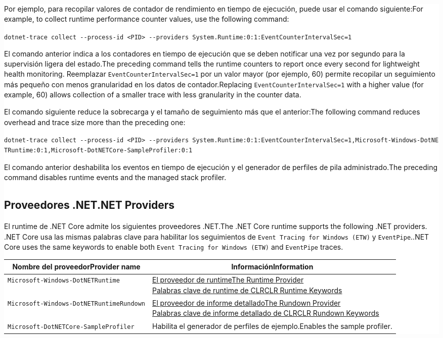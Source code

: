 <span data-ttu-id="f6304-219">Por ejemplo, para recopilar valores de contador de rendimiento en tiempo de ejecución, puede usar el comando siguiente:</span><span class="sxs-lookup"><span data-stu-id="f6304-219">For example, to collect runtime performance counter values, use the following command:</span></span>

```console
dotnet-trace collect --process-id <PID> --providers System.Runtime:0:1:EventCounterIntervalSec=1
```

<span data-ttu-id="f6304-220">El comando anterior indica a los contadores en tiempo de ejecución que se deben notificar una vez por segundo para la supervisión ligera del estado.</span><span class="sxs-lookup"><span data-stu-id="f6304-220">The preceding command tells the runtime counters to report once every second for lightweight health monitoring.</span></span> <span data-ttu-id="f6304-221">Reemplazar `EventCounterIntervalSec=1` por un valor mayor (por ejemplo, 60) permite recopilar un seguimiento más pequeño con menos granularidad en los datos de contador.</span><span class="sxs-lookup"><span data-stu-id="f6304-221">Replacing `EventCounterIntervalSec=1` with a higher value (for example, 60) allows collection of a smaller trace with less granularity in the counter data.</span></span>

<span data-ttu-id="f6304-222">El comando siguiente reduce la sobrecarga y el tamaño de seguimiento más que el anterior:</span><span class="sxs-lookup"><span data-stu-id="f6304-222">The following command reduces overhead and trace size more than the preceding one:</span></span>

```console
dotnet-trace collect --process-id <PID> --providers System.Runtime:0:1:EventCounterIntervalSec=1,Microsoft-Windows-DotNETRuntime:0:1,Microsoft-DotNETCore-SampleProfiler:0:1
```

<span data-ttu-id="f6304-223">El comando anterior deshabilita los eventos en tiempo de ejecución y el generador de perfiles de pila administrado.</span><span class="sxs-lookup"><span data-stu-id="f6304-223">The preceding command disables runtime events and the managed stack profiler.</span></span>

## <a name="net-providers"></a><span data-ttu-id="f6304-224">Proveedores .NET</span><span class="sxs-lookup"><span data-stu-id="f6304-224">.NET Providers</span></span>

<span data-ttu-id="f6304-225">El runtime de .NET Core admite los siguientes proveedores .NET.</span><span class="sxs-lookup"><span data-stu-id="f6304-225">The .NET Core runtime supports the following .NET providers.</span></span> <span data-ttu-id="f6304-226">.NET Core usa las mismas palabras clave para habilitar los seguimientos de `Event Tracing for Windows (ETW)` y `EventPipe`.</span><span class="sxs-lookup"><span data-stu-id="f6304-226">.NET Core uses the same keywords to enable both `Event Tracing for Windows (ETW)` and `EventPipe` traces.</span></span>

| <span data-ttu-id="f6304-227">Nombre del proveedor</span><span class="sxs-lookup"><span data-stu-id="f6304-227">Provider name</span></span>                            | <span data-ttu-id="f6304-228">Información</span><span class="sxs-lookup"><span data-stu-id="f6304-228">Information</span></span> |
|------------------------------------------|-------------|
| `Microsoft-Windows-DotNETRuntime`        | [<span data-ttu-id="f6304-229">El proveedor de runtime</span><span class="sxs-lookup"><span data-stu-id="f6304-229">The Runtime Provider</span></span>](../../framework/performance/clr-etw-providers.md#the-runtime-provider)<br>[<span data-ttu-id="f6304-230">Palabras clave de runtime de CLR</span><span class="sxs-lookup"><span data-stu-id="f6304-230">CLR Runtime Keywords</span></span>](../../framework/performance/clr-etw-keywords-and-levels.md#runtime) |
| `Microsoft-Windows-DotNETRuntimeRundown` | [<span data-ttu-id="f6304-231">El proveedor de informe detallado</span><span class="sxs-lookup"><span data-stu-id="f6304-231">The Rundown Provider</span></span>](../../framework/performance/clr-etw-providers.md#the-rundown-provider)<br>[<span data-ttu-id="f6304-232">Palabras clave de informe detallado de CLR</span><span class="sxs-lookup"><span data-stu-id="f6304-232">CLR Rundown Keywords</span></span>](../../framework/performance/clr-etw-keywords-and-levels.md#rundown) |
| `Microsoft-DotNETCore-SampleProfiler`    | <span data-ttu-id="f6304-233">Habilita el generador de perfiles de ejemplo.</span><span class="sxs-lookup"><span data-stu-id="f6304-233">Enables the sample profiler.</span></span> |
